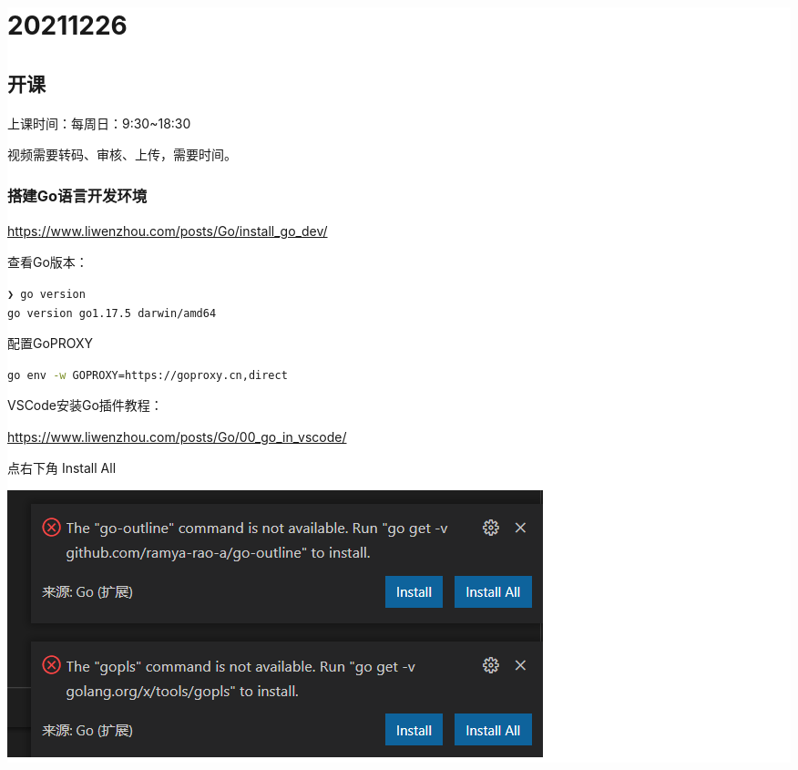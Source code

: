 # 20211226



## 开课



上课时间：每周日：9:30~18:30

视频需要转码、审核、上传，需要时间。

### 搭建Go语言开发环境

https://www.liwenzhou.com/posts/Go/install_go_dev/



查看Go版本：

```bash
❯ go version
go version go1.17.5 darwin/amd64
```



配置GoPROXY

```bash
go env -w GOPROXY=https://goproxy.cn,direct
```



VSCode安装Go插件教程：

https://www.liwenzhou.com/posts/Go/00_go_in_vscode/

点右下角 Install All

![image-20211226102030087](20211226.assets/image-20211226102030087.png)

